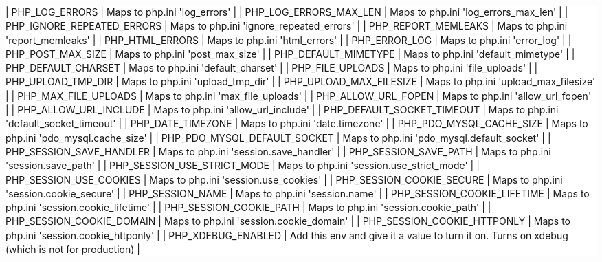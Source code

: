 | PHP_LOG_ERRORS               | Maps to php.ini 'log_errors'                                                                                                                              |
| PHP_LOG_ERRORS_MAX_LEN       | Maps to php.ini 'log_errors_max_len'                                                                                                                      |
| PHP_IGNORE_REPEATED_ERRORS   | Maps to php.ini 'ignore_repeated_errors'                                                                                                                  |
| PHP_REPORT_MEMLEAKS          | Maps to php.ini 'report_memleaks'                                                                                                                         |
| PHP_HTML_ERRORS              | Maps to php.ini 'html_errors'                                                                                                                             |
| PHP_ERROR_LOG                | Maps to php.ini 'error_log'                                                                                                                               |
| PHP_POST_MAX_SIZE            | Maps to php.ini 'post_max_size'                                                                                                                           |
| PHP_DEFAULT_MIMETYPE         | Maps to php.ini 'default_mimetype'                                                                                                                        |
| PHP_DEFAULT_CHARSET          | Maps to php.ini 'default_charset'                                                                                                                         |
| PHP_FILE_UPLOADS             | Maps to php.ini 'file_uploads'                                                                                                                            |
| PHP_UPLOAD_TMP_DIR           | Maps to php.ini 'upload_tmp_dir'                                                                                                                          |
| PHP_UPLOAD_MAX_FILESIZE      | Maps to php.ini 'upload_max_filesize'                                                                                                                     |
| PHP_MAX_FILE_UPLOADS         | Maps to php.ini 'max_file_uploads'                                                                                                                        |
| PHP_ALLOW_URL_FOPEN          | Maps to php.ini 'allow_url_fopen'                                                                                                                         |
| PHP_ALLOW_URL_INCLUDE        | Maps to php.ini 'allow_url_include'                                                                                                                       |
| PHP_DEFAULT_SOCKET_TIMEOUT   | Maps to php.ini 'default_socket_timeout'                                                                                                                  |
| PHP_DATE_TIMEZONE            | Maps to php.ini 'date.timezone'                                                                                                                           |
| PHP_PDO_MYSQL_CACHE_SIZE     | Maps to php.ini 'pdo_mysql.cache_size'                                                                                                                    |
| PHP_PDO_MYSQL_DEFAULT_SOCKET | Maps to php.ini 'pdo_mysql.default_socket'                                                                                                                |
| PHP_SESSION_SAVE_HANDLER     | Maps to php.ini 'session.save_handler'                                                                                                                    |
| PHP_SESSION_SAVE_PATH        | Maps to php.ini 'session.save_path'                                                                                                                       |
| PHP_SESSION_USE_STRICT_MODE  | Maps to php.ini 'session.use_strict_mode'                                                                                                                 |
| PHP_SESSION_USE_COOKIES      | Maps to php.ini 'session.use_cookies'                                                                                                                     |
| PHP_SESSION_COOKIE_SECURE    | Maps to php.ini 'session.cookie_secure'                                                                                                                   |
| PHP_SESSION_NAME             | Maps to php.ini 'session.name'                                                                                                                            |
| PHP_SESSION_COOKIE_LIFETIME  | Maps to php.ini 'session.cookie_lifetime'                                                                                                                 |
| PHP_SESSION_COOKIE_PATH      | Maps to php.ini 'session.cookie_path'                                                                                                                     |
| PHP_SESSION_COOKIE_DOMAIN    | Maps to php.ini 'session.cookie_domain'                                                                                                                   |
| PHP_SESSION_COOKIE_HTTPONLY  | Maps to php.ini 'session.cookie_httponly'                                                                                                                 |
| PHP_XDEBUG_ENABLED           | Add this env and give it a value to turn it on. Turns on xdebug (which is not for production) |
